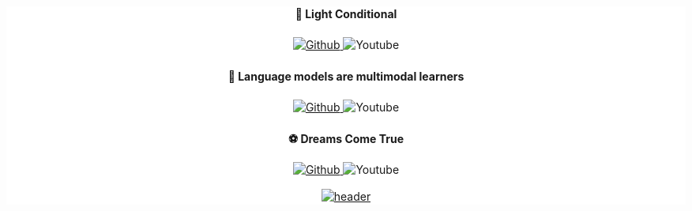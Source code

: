 <h4 align="center"> 🔆 Light Conditional </h4>
<p align="center">
<a href="https://github.com/starwh03/YAICON_LightConditional">
    <img src="https://img.shields.io/badge/GITHUB-181717.svg?&style=for-the-badge&logo=github&logoColor=white" alt="Github"/>
</a>
    <img src="https://img.shields.io/badge/YOUTUBE-FF0000.svg?&style=for-the-badge&logo=youtube&logoColor=white" alt="Youtube" />
</p>

<h4 align="center"> 🧠 Language models are multimodal learners  </h4>
<p align="center">
<a href="https://github.com/ta3h30nk1m/xturing_LLAVA">
    <img src="https://img.shields.io/badge/GITHUB-181717.svg?&style=for-the-badge&logo=github&logoColor=white" alt="Github"/>
</a>
    <img src="https://img.shields.io/badge/YOUTUBE-FF0000.svg?&style=for-the-badge&logo=youtube&logoColor=white" alt="Youtube" />
</p>

<h4 align="center"> ⚽ Dreams Come True </h4>
<p align="center">
<a href="https://github.com/SUNGBEOMCHOI/dreams-come-true">
    <img src="https://img.shields.io/badge/GITHUB-181717.svg?&style=for-the-badge&logo=github&logoColor=white" alt="Github"/>
</a>
    <img src="https://img.shields.io/badge/YOUTUBE-FF0000.svg?&style=for-the-badge&logo=youtube&logoColor=white" alt="Youtube" />
</p>


<p align="center"><a href="#">
    <img src="https://capsule-render.vercel.app/api?type=waving&color=0:5F885E,100:355E71&height=150&section=footer" alt="header" width=100%/>
</a></p>
